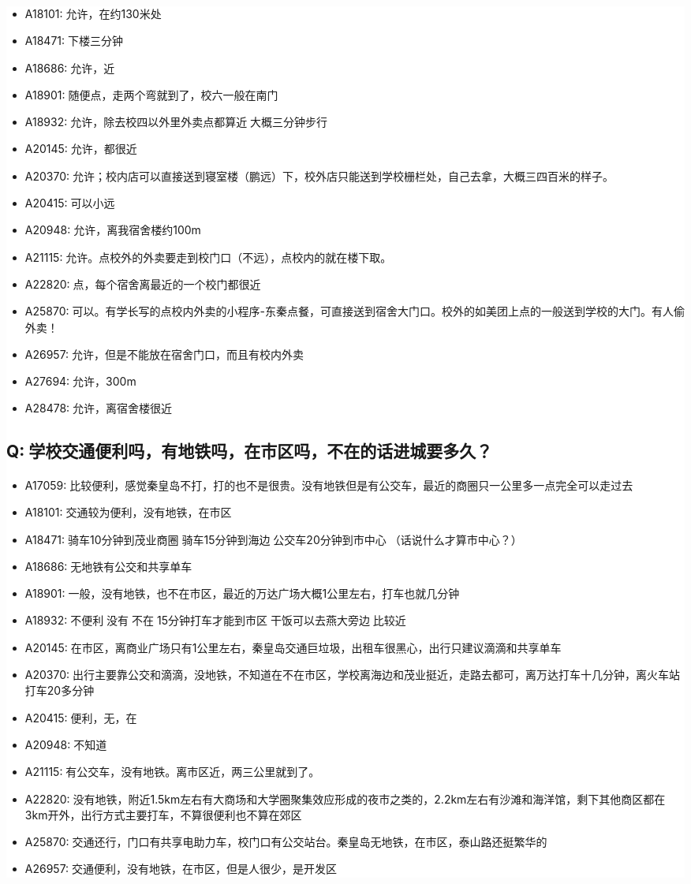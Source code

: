 - A18101: 允许，在约130米处

- A18471: 下楼三分钟

- A18686: 允许，近

- A18901: 随便点，走两个弯就到了，校六一般在南门

- A18932: 允许，除去校四以外里外卖点都算近 大概三分钟步行

- A20145: 允许，都很近

- A20370: 允许；校内店可以直接送到寝室楼（鹏远）下，校外店只能送到学校栅栏处，自己去拿，大概三四百米的样子。

- A20415: 可以小远

- A20948: 允许，离我宿舍楼约100m

- A21115: 允许。点校外的外卖要走到校门口（不远），点校内的就在楼下取。

- A22820: 点，每个宿舍离最近的一个校门都很近

- A25870: 可以。有学长写的点校内外卖的小程序-东秦点餐，可直接送到宿舍大门口。校外的如美团上点的一般送到学校的大门。有人偷外卖！

- A26957: 允许，但是不能放在宿舍门口，而且有校内外卖

- A27694: 允许，300m

- A28478: 允许，离宿舍楼很近

## Q: 学校交通便利吗，有地铁吗，在市区吗，不在的话进城要多久？

- A17059: 比较便利，感觉秦皇岛不打，打的也不是很贵。没有地铁但是有公交车，最近的商圈只一公里多一点完全可以走过去

- A18101: 交通较为便利，没有地铁，在市区

- A18471: 骑车10分钟到茂业商圈
骑车15分钟到海边
公交车20分钟到市中心
（话说什么才算市中心？）

- A18686: 无地铁有公交和共享单车

- A18901: 一般，没有地铁，也不在市区，最近的万达广场大概1公里左右，打车也就几分钟

- A18932: 不便利 没有 不在 15分钟打车才能到市区 干饭可以去燕大旁边 比较近

- A20145: 在市区，离商业广场只有1公里左右，秦皇岛交通巨垃圾，出租车很黑心，出行只建议滴滴和共享单车

- A20370: 出行主要靠公交和滴滴，没地铁，不知道在不在市区，学校离海边和茂业挺近，走路去都可，离万达打车十几分钟，离火车站打车20多分钟

- A20415: 便利，无，在

- A20948: 不知道

- A21115: 有公交车，没有地铁。离市区近，两三公里就到了。

- A22820: 没有地铁，附近1.5km左右有大商场和大学圈聚集效应形成的夜市之类的，2.2km左右有沙滩和海洋馆，剩下其他商区都在3km开外，出行方式主要打车，不算很便利也不算在郊区

- A25870: 交通还行，门口有共享电助力车，校门口有公交站台。秦皇岛无地铁，在市区，泰山路还挺繁华的

- A26957: 交通便利，没有地铁，在市区，但是人很少，是开发区
